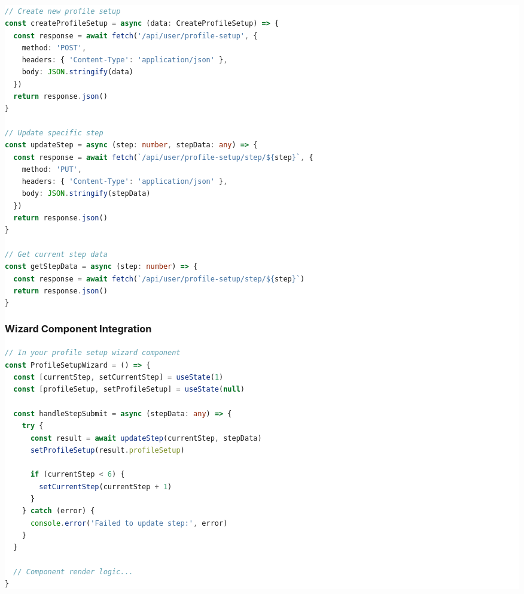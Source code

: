 ```typescript
// Create new profile setup
const createProfileSetup = async (data: CreateProfileSetup) => {
  const response = await fetch('/api/user/profile-setup', {
    method: 'POST',
    headers: { 'Content-Type': 'application/json' },
    body: JSON.stringify(data)
  })
  return response.json()
}

// Update specific step
const updateStep = async (step: number, stepData: any) => {
  const response = await fetch(`/api/user/profile-setup/step/${step}`, {
    method: 'PUT',
    headers: { 'Content-Type': 'application/json' },
    body: JSON.stringify(stepData)
  })
  return response.json()
}

// Get current step data
const getStepData = async (step: number) => {
  const response = await fetch(`/api/user/profile-setup/step/${step}`)
  return response.json()
}
```

### Wizard Component Integration

```typescript
// In your profile setup wizard component
const ProfileSetupWizard = () => {
  const [currentStep, setCurrentStep] = useState(1)
  const [profileSetup, setProfileSetup] = useState(null)

  const handleStepSubmit = async (stepData: any) => {
    try {
      const result = await updateStep(currentStep, stepData)
      setProfileSetup(result.profileSetup)
      
      if (currentStep < 6) {
        setCurrentStep(currentStep + 1)
      }
    } catch (error) {
      console.error('Failed to update step:', error)
    }
  }

  // Component render logic...
}
```
